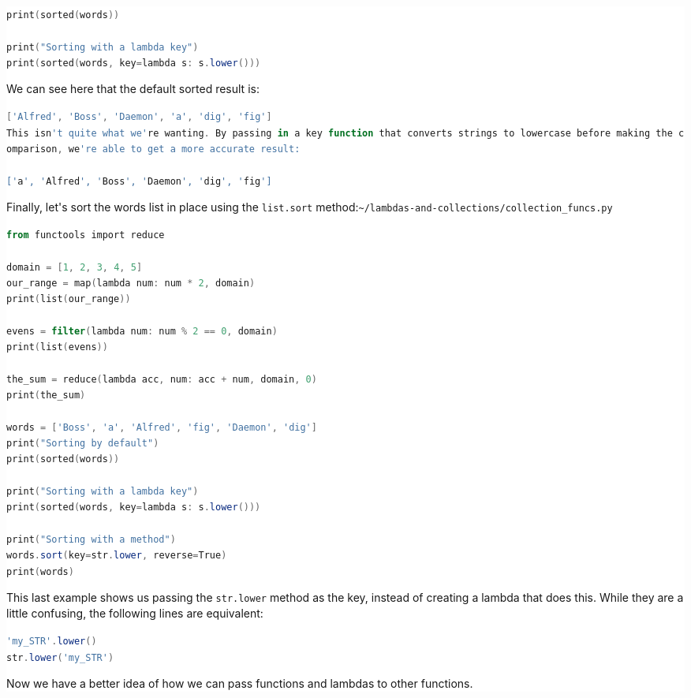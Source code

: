 ```powershell
print(sorted(words))

print("Sorting with a lambda key")
print(sorted(words, key=lambda s: s.lower()))
```

We can see here that the default sorted result is:

```powershell
['Alfred', 'Boss', 'Daemon', 'a', 'dig', 'fig']
This isn't quite what we're wanting. By passing in a key function that converts strings to lowercase before making the comparison, we're able to get a more accurate result:

['a', 'Alfred', 'Boss', 'Daemon', 'dig', 'fig']
```

Finally, let's sort the words list in place using the ```list.sort``` method:```~/lambdas-and-collections/collection_funcs.py```

```powershell
from functools import reduce

domain = [1, 2, 3, 4, 5]
our_range = map(lambda num: num * 2, domain)
print(list(our_range))

evens = filter(lambda num: num % 2 == 0, domain)
print(list(evens))

the_sum = reduce(lambda acc, num: acc + num, domain, 0)
print(the_sum)

words = ['Boss', 'a', 'Alfred', 'fig', 'Daemon', 'dig']
print("Sorting by default")
print(sorted(words))

print("Sorting with a lambda key")
print(sorted(words, key=lambda s: s.lower()))

print("Sorting with a method")
words.sort(key=str.lower, reverse=True)
print(words)
```

This last example shows us passing the ```str.lower``` method as the key, instead of creating a lambda that does this. While they are a little confusing, the following lines are equivalent:

```powershell
'my_STR'.lower()
str.lower('my_STR')
```

Now we have a better idea of how we can pass functions and lambdas to other functions.
